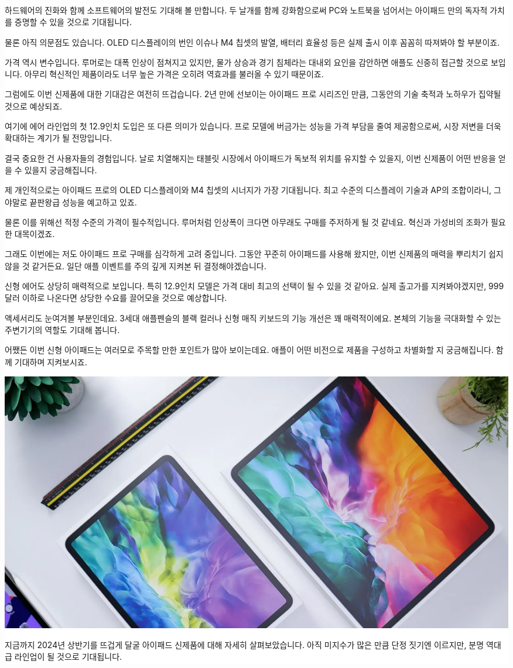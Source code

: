 하드웨어의 진화와 함께 소프트웨어의 발전도 기대해 볼 만합니다. 두 날개를 함께 강화함으로써 PC와 노트북을 넘어서는 아이패드 만의 독자적 가치를 증명할 수 있을 것으로 기대됩니다.

물론 아직 의문점도 있습니다. OLED 디스플레이의 번인 이슈나 M4 칩셋의 발열, 배터리 효율성 등은 실제 출시 이후 꼼꼼히 따져봐야 할 부분이죠.

가격 역시 변수입니다. 루머로는 대폭 인상이 점쳐지고 있지만, 물가 상승과 경기 침체라는 대내외 요인을 감안하면 애플도 신중히 접근할 것으로 보입니다. 아무리 혁신적인 제품이라도 너무 높은 가격은 오히려 역효과를 불러올 수 있기 때문이죠.

그럼에도 이번 신제품에 대한 기대감은 여전히 뜨겁습니다. 2년 만에 선보이는 아이패드 프로 시리즈인 만큼, 그동안의 기술 축적과 노하우가 집약될 것으로 예상되죠.

여기에 에어 라인업의 첫 12.9인치 도입은 또 다른 의미가 있습니다. 프로 모델에 버금가는 성능을 가격 부담을 줄여 제공함으로써, 시장 저변을 더욱 확대하는 계기가 될 전망입니다.

결국 중요한 건 사용자들의 경험입니다. 날로 치열해지는 태블릿 시장에서 아이패드가 독보적 위치를 유지할 수 있을지, 이번 신제품이 어떤 반응을 얻을 수 있을지 궁금해집니다.

제 개인적으로는 아이패드 프로의 OLED 디스플레이와 M4 칩셋의 시너지가 가장 기대됩니다. 최고 수준의 디스플레이 기술과 AP의 조합이라니, 그야말로 끝판왕급 성능을 예고하고 있죠.

물론 이를 위해선 적정 수준의 가격이 필수적입니다. 루머처럼 인상폭이 크다면 아무래도 구매를 주저하게 될 것 같네요. 혁신과 가성비의 조화가 필요한 대목이겠죠.

그래도 이번에는 저도 아이패드 프로 구매를 심각하게 고려 중입니다. 그동안 꾸준히 아이패드를 사용해 왔지만, 이번 신제품의 매력을 뿌리치기 쉽지 않을 것 같거든요. 일단 애플 이벤트를 주의 깊게 지켜본 뒤 결정해야겠습니다.

신형 에어도 상당히 매력적으로 보입니다. 특히 12.9인치 모델은 가격 대비 최고의 선택이 될 수 있을 것 같아요. 실제 출고가를 지켜봐야겠지만, 999달러 이하로 나온다면 상당한 수요를 끌어모을 것으로 예상합니다.

액세서리도 눈여겨볼 부분인데요. 3세대 애플펜슬의 블랙 컬러나 신형 매직 키보드의 기능 개선은 꽤 매력적이에요. 본체의 기능을 극대화할 수 있는 주변기기의 역할도 기대해 봅니다.

어쨌든 이번 신형 아이패드는 여러모로 주목할 만한 포인트가 많아 보이는데요. 애플이 어떤 비전으로 제품을 구성하고 차별화할 지 궁금해집니다. 함께 기대하며 지켜보시죠.

![image5](Apple-AI-features.webp)

지금까지 2024년 상반기를 뜨겁게 달굴 아이패드 신제품에 대해 자세히 살펴보았습니다. 아직 미지수가 많은 만큼 단정 짓기엔 이르지만, 분명 역대급 라인업이 될 것으로 기대됩니다.
